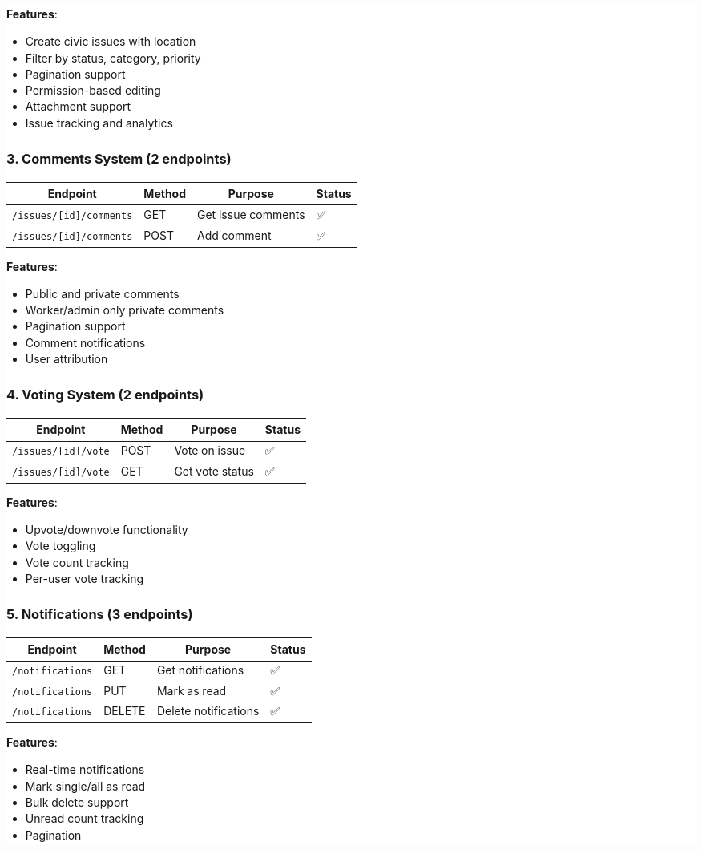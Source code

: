 **Features**:
- Create civic issues with location
- Filter by status, category, priority
- Pagination support
- Permission-based editing
- Attachment support
- Issue tracking and analytics

### 3. **Comments System** (2 endpoints)
| Endpoint | Method | Purpose | Status |
|----------|--------|---------|--------|
| `/issues/[id]/comments` | GET | Get issue comments | ✅ |
| `/issues/[id]/comments` | POST | Add comment | ✅ |

**Features**:
- Public and private comments
- Worker/admin only private comments
- Pagination support
- Comment notifications
- User attribution

### 4. **Voting System** (2 endpoints)
| Endpoint | Method | Purpose | Status |
|----------|--------|---------|--------|
| `/issues/[id]/vote` | POST | Vote on issue | ✅ |
| `/issues/[id]/vote` | GET | Get vote status | ✅ |

**Features**:
- Upvote/downvote functionality
- Vote toggling
- Vote count tracking
- Per-user vote tracking

### 5. **Notifications** (3 endpoints)
| Endpoint | Method | Purpose | Status |
|----------|--------|---------|--------|
| `/notifications` | GET | Get notifications | ✅ |
| `/notifications` | PUT | Mark as read | ✅ |
| `/notifications` | DELETE | Delete notifications | ✅ |

**Features**:
- Real-time notifications
- Mark single/all as read
- Bulk delete support
- Unread count tracking
- Pagination
